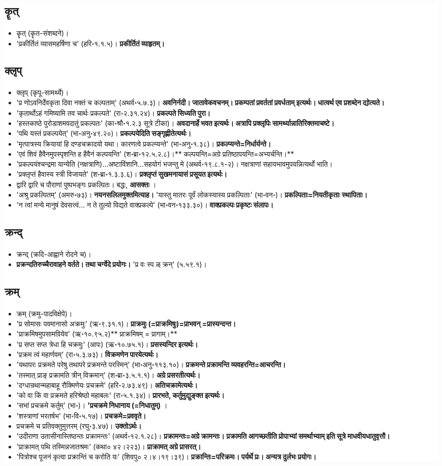## कॄत्
- कॄत् (कॄत-संशब्दने)।
- 'प्रकीर्तितं व्यासमहर्षिणा च' (हरि॰१.१.५)। **प्रकीर्तितं व्याहृतम्।**

## क्लृप्
- क्लृप् (कृपू-सामर्थ्ये)।
- 'प्र णोऽवनिर्देवकृता दिवा नक्तं च कल्पताम्' (अथर्व॰५.७.३)। **अवनिर्नदी। जातावेकवचनम्। प्रकम्पतां प्रवर्ततां प्रवर्धताम् इत्यर्थः। धात्वर्थ एव प्रशब्देन द्योत्यते।**
- 'कृतार्थोऽहं गमिष्यामि तव चार्थः प्रकल्पते' (रा॰२.३१.२४)। **प्रकल्पते सिध्यति पुरा।**
- 'हस्तकाष्ठे पुरोडाशमवदातुं प्रकल्पतः' (का॰श्रौ॰१.२.३ सूत्रे टीका)। **अवदानार्हे भवत इत्यर्थः। अत्रापि प्रक्लृपिः सामर्थ्यान्नातिरिक्तमाचष्टे।**
- 'पथि यस्तं प्रकल्पयेत्' (भा॰अनु॰४९.२०)। **प्रकल्पयेदिति सङ्गृह्णीतेत्यर्थः।**
- 'मृत्पात्रस्य क्रियायां हि दण्डचक्रादयो यथा। कारणत्वे प्रकल्प्यन्ते' (भा॰अनु॰१.३८)। **प्रकल्प्यन्ते=निर्धार्यन्ते।**
- 'एवं शिवं हैवैनमुपस्पृशन्ति ह हैवैनं कल्पयन्ति' (श॰ब्रा॰१२.५.२.८)।** कल्पयन्ति=अग्रे प्रतिष्ठापयन्ति=अभ्यर्चन्ति।**
- 'प्रकल्पयंश्चन्द्रमा यान्येति (नक्षत्राणि)…अष्टाविंशानि…सहयोगं भजन्तु मे (अथर्व॰१९.८.१-२)। नक्षत्राणां सहायभावमुपयन्नित्यर्थो भाति।
- 'प्रक्लृप्तं हैवास्य स्त्री विजायते' (श॰ब्रा॰१.३.३.६)। **प्रक्लृप्तं सुखमनायासं प्रसूयत इत्यर्थः।**
- द्वारि द्वारि च पौराणां पुष्पभङ्गः प्रकल्पितः। बद्धः, **आसक्तः** ।
- 'अश्रु प्रकल्पितम्' (अमरु॰७३)। **नयनसलिलमुक्तमित्याह।** 'यास्तु मातरः पूर्वं लोकस्यास्य प्रकल्पिताः' (भा॰वन॰)। **प्रकल्पिताः=नियतीकृताः स्थापिताः।**
- 'न त्वां मन्ये मानुषं देवसत्त्वं… न ते तुल्यो विद्यते वाक्प्रकल्पे' (भा॰वन॰१३३.३०)। **वाक्प्रकल्पः प्रकृष्टः संलापः।**

## क्रन्द्
- क्रन्द् (क्रदि-आह्वाने रोदने च)।
- **प्रक्रन्दतिरुच्चैरावाहने वर्तते। तथा चर्ग्वेदे प्रयोगः।** 'प्र वः स्प ळ् क्रन्' (५.५९.१)।

## क्रम्
- क्रम् (क्रमु-पादविक्षेपे)।
- 'प्र सोमासः पवमानासो अक्रमुः' (ऋ॰९.३१.१)। **प्राक्रमुः (=प्राक्रमिषुः)=प्राभवन् =प्रास्यन्दन्त।**
- 'प्राक्रमिषमुपसामग्रियेव' (ऋ॰१०.९५.२)** प्राक्रमिषम् = प्रागाम्।**
- 'प्र सप्त सप्त त्रेधा हि चक्रमुः' (आपः) (ऋ॰१०.७५.१)। **प्रसस्यन्दिर इत्यर्थः।**
- 'प्रक्रम त्वं महार्णवम्' (रा॰५.३.७३)। **विक्रमणेन पारयेत्यर्थः।**
- 'यथापरः प्रक्रमते परेषु तथापरे प्रक्रमन्ते परस्मिन्' (भा॰अनु॰११३.१०)। **प्रक्रमन्ते प्रक्रामन्ति व्यवहरन्ति=आचरन्ति।**
- 'तस्मात् प्राङ् प्रक्रामति त्रीन् विक्रमान्' (श॰ब्रा॰३.५.१.१)। **अग्रे प्रसरतीत्यर्थः।**
- 'दग्धान्रथान्महाबाहू रौक्मिणेयः प्रचक्रमे' (हरि॰२.७३.४९)। **अतिचक्रामेत्यर्थः।**
- 'को वा किं वा प्रक्रमते हरिश्रेष्ठो महाबलः' (रा॰५.१.३४)। **प्रारभते, कर्तुमुद्युङ्क्त इत्यर्थः।**
- 'सभां प्रचक्रमे कर्तुम्' (भा॰)। **'प्रचक्रमे निधानाय (=निधातुम्)** ।
- 'शस्त्राणां भरतर्षभ' (भा॰वि॰५.१७)। **प्रचक्रमे=प्रववृते।**
- प्रचक्रमे च प्रतिवक्तुमुत्तरम् (रघु॰३.४७)। **उक्तोऽर्थः।**
- 'उदीराणा उतासीनास्तिष्ठन्तः प्रक्रामन्तः' (अथर्व॰१२.१.२८)। **प्रक्रामन्तः=अग्रे क्रामन्तः।**  **प्रक्रामति आगच्छतीति प्रोपाभ्यां समर्थाभ्याम् इति सूत्रे माधवीयधातुवृत्तौ।**
- 'प्राक्रामत् पथि तस्मिन्नजातश्रमः' (कथा० ४२।२२३)। **प्राक्रामत् अग्रे प्रासरत्।**
- 'पित्रोश्च पूजनं कृत्वा प्रक्रान्तिं च करोति यः' (शिवपु० २।४।१९।३९)। **प्रक्रान्तिः=परिक्रमः। पर्यर्थे प्रः। अन्यत्र दुर्लभः प्रयोगः।**
